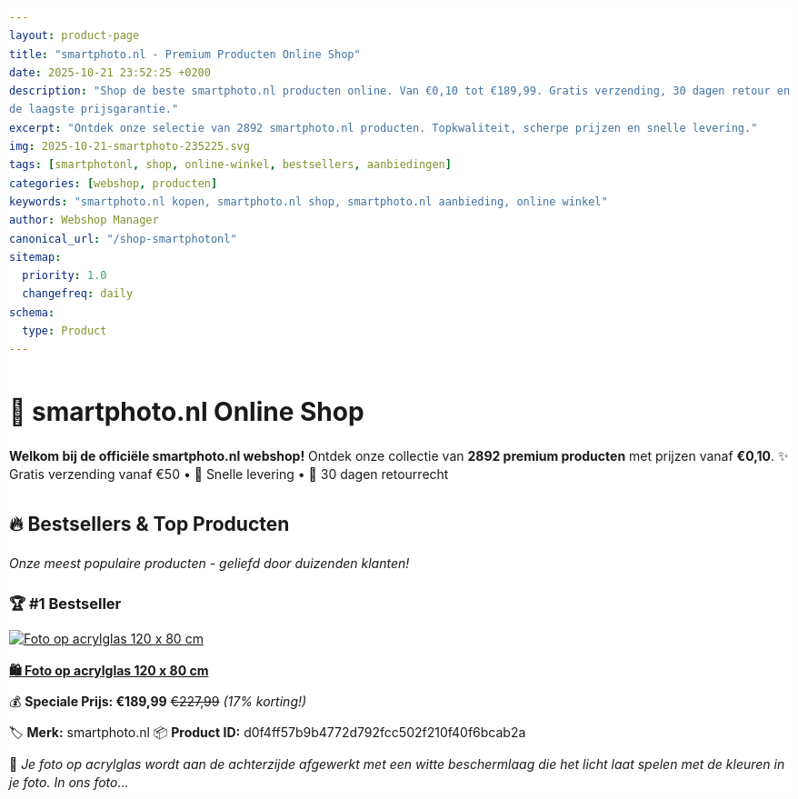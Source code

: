 ```yaml
---
layout: product-page
title: "smartphoto.nl - Premium Producten Online Shop"
date: 2025-10-21 23:52:25 +0200
description: "Shop de beste smartphoto.nl producten online. Van €0,10 tot €189,99. Gratis verzending, 30 dagen retour en de laagste prijsgarantie."
excerpt: "Ontdek onze selectie van 2892 smartphoto.nl producten. Topkwaliteit, scherpe prijzen en snelle levering."
img: 2025-10-21-smartphoto-235225.svg
tags: [smartphotonl, shop, online-winkel, bestsellers, aanbiedingen]
categories: [webshop, producten]
keywords: "smartphoto.nl kopen, smartphoto.nl shop, smartphoto.nl aanbieding, online winkel"
author: Webshop Manager
canonical_url: "/shop-smartphotonl"
sitemap:
  priority: 1.0
  changefreq: daily
schema:
  type: Product
---
```


# 🛒 smartphoto.nl Online Shop

**Welkom bij de officiële smartphoto.nl webshop!** Ontdek onze collectie van **2892 premium producten** 
met prijzen vanaf **€0,10**. ✨ Gratis verzending vanaf €50 • 🚚 Snelle levering • 💯 30 dagen retourrecht

## 🔥 Bestsellers & Top Producten

*Onze meest populaire producten - geliefd door duizenden klanten!*

### 🏆 #1 Bestseller

[![Foto op acrylglas 120 x 80 cm](https://www.smartphoto.nl/foto_tt?tt=4903_1195836_69238_&r=https%3A%2F%2Fwww.smartphoto.nl%2Fwanddecoratie%2Ffoto-op-acrylglas%3Fpvc%3DAcryl6mm80x120~3x2)](https://www.smartphoto.nl/foto_tt?tt=4903_1195836_69238_&r=https%3A%2F%2Fwww.smartphoto.nl%2Fwanddecoratie%2Ffoto-op-acrylglas%3Fpvc%3DAcryl6mm80x120~3x2)

**[🛍️ Foto op acrylglas 120 x 80 cm](https://www.smartphoto.nl/foto_tt?tt=4903_1195836_69238_&r=https%3A%2F%2Fwww.smartphoto.nl%2Fwanddecoratie%2Ffoto-op-acrylglas%3Fpvc%3DAcryl6mm80x120~3x2)**

💰 **Speciale Prijs: €189,99** ~~€227,99~~ *(17% korting!)*

🏷️ **Merk:** smartphoto.nl
📦 **Product ID:** d0f4ff57b9b4772d792fcc502f210f40f6bcab2a

📝 *Je foto op acrylglas wordt aan de achterzijde afgewerkt met een witte beschermlaag die het licht laat spelen met de kleuren in je foto. In ons foto...*
